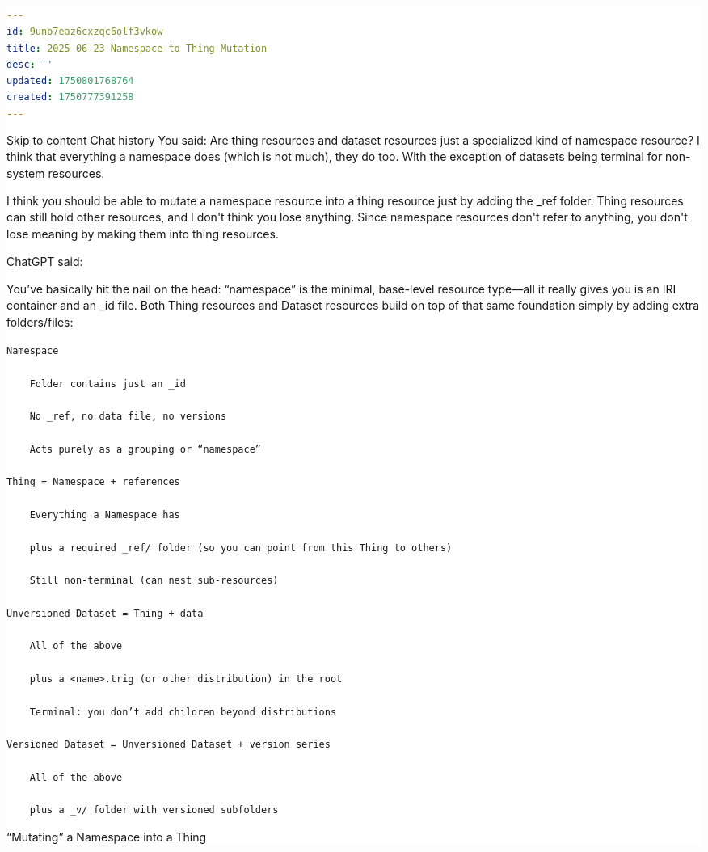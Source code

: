 ```yaml
---
id: 9uno7eaz6cxzqc6olf3vkow
title: 2025 06 23 Namespace to Thing Mutation
desc: ''
updated: 1750801768764
created: 1750777391258
---
```


Skip to content
Chat history
You said:
Are thing resources and dataset resources just a specialized kind of namespace resource? I think that everything a namespace does (which is not much), they do too. With the exception of datasets being terminal for non-system resources.

I think you should be able to mutate a namespace resource into a thing resource just by adding the _ref folder. Thing resources can still hold other resources, and I don't think you lose anything. Since namespace resources don't refer to anything, you don't lose meaning by making them into thing resources.



ChatGPT said:

You’ve basically hit the nail on the head: “namespace” is the minimal, base-level resource type—all it really gives you is an IRI container and an _id file. Both Thing resources and Dataset resources build on top of that same foundation simply by adding extra folders/files:

    Namespace

        Folder contains just an _id

        No _ref, no data file, no versions

        Acts purely as a grouping or “namespace”

    Thing = Namespace + references

        Everything a Namespace has

        plus a required _ref/ folder (so you can point from this Thing to others)

        Still non-terminal (can nest sub-resources)

    Unversioned Dataset = Thing + data

        All of the above

        plus a <name>.trig (or other distribution) in the root

        Terminal: you don’t add children beyond distributions

    Versioned Dataset = Unversioned Dataset + version series

        All of the above

        plus a _v/ folder with versioned subfolders

“Mutating” a Namespace into a Thing
